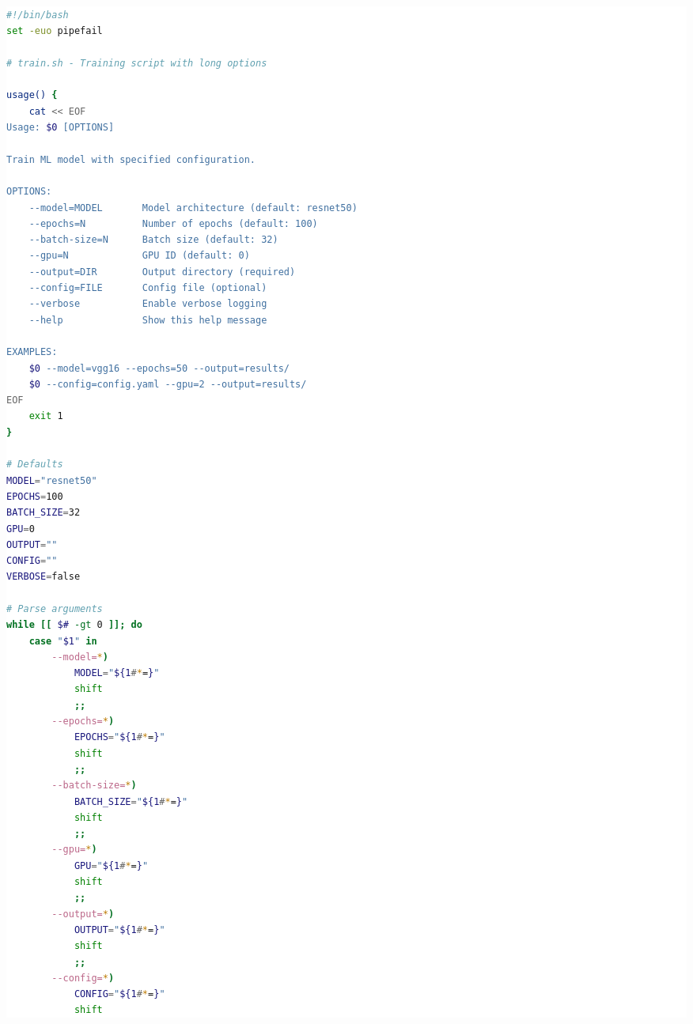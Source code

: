 ```bash
#!/bin/bash
set -euo pipefail

# train.sh - Training script with long options

usage() {
    cat << EOF
Usage: $0 [OPTIONS]

Train ML model with specified configuration.

OPTIONS:
    --model=MODEL       Model architecture (default: resnet50)
    --epochs=N          Number of epochs (default: 100)
    --batch-size=N      Batch size (default: 32)
    --gpu=N             GPU ID (default: 0)
    --output=DIR        Output directory (required)
    --config=FILE       Config file (optional)
    --verbose           Enable verbose logging
    --help              Show this help message

EXAMPLES:
    $0 --model=vgg16 --epochs=50 --output=results/
    $0 --config=config.yaml --gpu=2 --output=results/
EOF
    exit 1
}

# Defaults
MODEL="resnet50"
EPOCHS=100
BATCH_SIZE=32
GPU=0
OUTPUT=""
CONFIG=""
VERBOSE=false

# Parse arguments
while [[ $# -gt 0 ]]; do
    case "$1" in
        --model=*)
            MODEL="${1#*=}"
            shift
            ;;
        --epochs=*)
            EPOCHS="${1#*=}"
            shift
            ;;
        --batch-size=*)
            BATCH_SIZE="${1#*=}"
            shift
            ;;
        --gpu=*)
            GPU="${1#*=}"
            shift
            ;;
        --output=*)
            OUTPUT="${1#*=}"
            shift
            ;;
        --config=*)
            CONFIG="${1#*=}"
            shift
```
